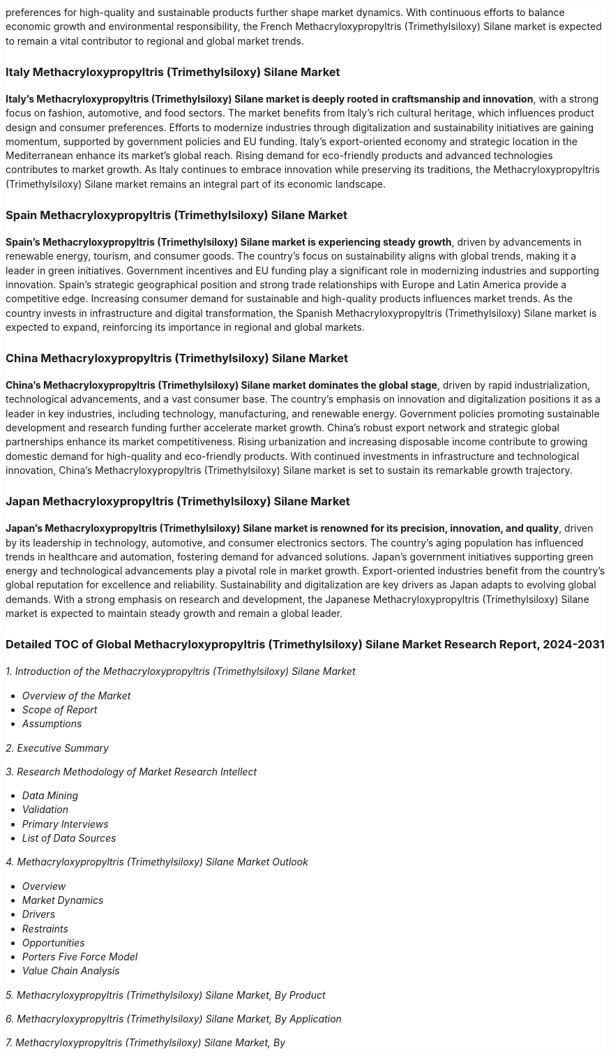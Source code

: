 preferences for high-quality and sustainable products further shape market dynamics. With continuous efforts to balance economic growth and environmental responsibility, the French Methacryloxypropyltris (Trimethylsiloxy) Silane market is expected to remain a vital contributor to regional and global market trends.</p><h3><strong>Italy Methacryloxypropyltris (Trimethylsiloxy) Silane Market</strong></h3><p><strong>Italy&rsquo;s Methacryloxypropyltris (Trimethylsiloxy) Silane market is deeply rooted in craftsmanship and innovation</strong>, with a strong focus on fashion, automotive, and food sectors. The market benefits from Italy&rsquo;s rich cultural heritage, which influences product design and consumer preferences. Efforts to modernize industries through digitalization and sustainability initiatives are gaining momentum, supported by government policies and EU funding. Italy&rsquo;s export-oriented economy and strategic location in the Mediterranean enhance its market&rsquo;s global reach. Rising demand for eco-friendly products and advanced technologies contributes to market growth. As Italy continues to embrace innovation while preserving its traditions, the Methacryloxypropyltris (Trimethylsiloxy) Silane market remains an integral part of its economic landscape.</p><h3><strong>Spain Methacryloxypropyltris (Trimethylsiloxy) Silane Market</strong></h3><p><strong>Spain&rsquo;s Methacryloxypropyltris (Trimethylsiloxy) Silane market is experiencing steady growth</strong>, driven by advancements in renewable energy, tourism, and consumer goods. The country&rsquo;s focus on sustainability aligns with global trends, making it a leader in green initiatives. Government incentives and EU funding play a significant role in modernizing industries and supporting innovation. Spain&rsquo;s strategic geographical position and strong trade relationships with Europe and Latin America provide a competitive edge. Increasing consumer demand for sustainable and high-quality products influences market trends. As the country invests in infrastructure and digital transformation, the Spanish Methacryloxypropyltris (Trimethylsiloxy) Silane market is expected to expand, reinforcing its importance in regional and global markets.</p><h3><strong>China Methacryloxypropyltris (Trimethylsiloxy) Silane Market</strong></h3><p><strong>China&rsquo;s Methacryloxypropyltris (Trimethylsiloxy) Silane market dominates the global stage</strong>, driven by rapid industrialization, technological advancements, and a vast consumer base. The country&rsquo;s emphasis on innovation and digitalization positions it as a leader in key industries, including technology, manufacturing, and renewable energy. Government policies promoting sustainable development and research funding further accelerate market growth. China&rsquo;s robust export network and strategic global partnerships enhance its market competitiveness. Rising urbanization and increasing disposable income contribute to growing domestic demand for high-quality and eco-friendly products. With continued investments in infrastructure and technological innovation, China&rsquo;s Methacryloxypropyltris (Trimethylsiloxy) Silane market is set to sustain its remarkable growth trajectory.</p><h3><strong>Japan Methacryloxypropyltris (Trimethylsiloxy) Silane Market</strong></h3><p><strong>Japan&rsquo;s Methacryloxypropyltris (Trimethylsiloxy) Silane market is renowned for its precision, innovation, and quality</strong>, driven by its leadership in technology, automotive, and consumer electronics sectors. The country&rsquo;s aging population has influenced trends in healthcare and automation, fostering demand for advanced solutions. Japan&rsquo;s government initiatives supporting green energy and technological advancements play a pivotal role in market growth. Export-oriented industries benefit from the country&rsquo;s global reputation for excellence and reliability. Sustainability and digitalization are key drivers as Japan adapts to evolving global demands. With a strong emphasis on research and development, the Japanese Methacryloxypropyltris (Trimethylsiloxy) Silane market is expected to maintain steady growth and remain a global leader.</p><h3><span class="">Detailed TOC of Global Methacryloxypropyltris (Trimethylsiloxy) Silane Market Research Report, 2024-2031</span></h3><p><em><span class="font-[700]">1. Introduction of the Methacryloxypropyltris (Trimethylsiloxy) Silane Market</span></em></p><ul><li><em><span class="">Overview of the Market</span></em></li><li><em><span class="">Scope of Report</span></em></li><li><em><span class="">Assumptions</span></em></li></ul><p><em><span class="font-[700]">2. Executive Summary</span></em></p><p><em><span class="font-[700]">3. Research Methodology of Market Research Intellect</span></em></p><ul><li><em><span class="">Data Mining</span></em></li><li><em><span class="">Validation</span></em></li><li><em><span class="">Primary Interviews</span></em></li><li><em><span class="">List of Data Sources</span></em></li></ul><p><em><span class="font-[700]">4. Methacryloxypropyltris (Trimethylsiloxy) Silane Market Outlook</span></em></p><ul><li><em><span class="">Overview</span></em></li><li><em><span class="">Market Dynamics</span></em></li><li><em><span class="">Drivers</span></em></li><li><em><span class="">Restraints</span></em></li><li><em><span class="">Opportunities</span></em></li><li><em><span class="">Porters Five Force Model</span></em></li><li><em><span class="">Value Chain Analysis</span></em></li></ul><p><em><span class="font-[700]">5. Methacryloxypropyltris (Trimethylsiloxy) Silane Market, By Product</span></em></p><p><em><span class="font-[700]">6. Methacryloxypropyltris (Trimethylsiloxy) Silane Market, By Application</span></em></p><p><em><span class="font-[700]">7. Methacryloxypropyltris (Trimethylsiloxy) Silane Market, By